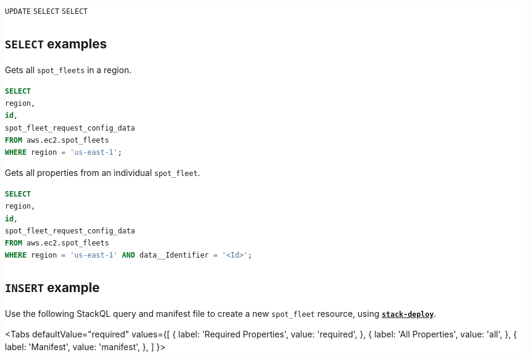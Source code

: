   <tr>
    <td><CopyableCode code="update_resource" /></td>
    <td><code>UPDATE</code></td>
    <td><CopyableCode code="data__Identifier, data__PatchDocument, region" /></td>
  </tr>
  <tr>
    <td><CopyableCode code="list_resources" /></td>
    <td><code>SELECT</code></td>
    <td><CopyableCode code="region" /></td>
  </tr>
  <tr>
    <td><CopyableCode code="get_resource" /></td>
    <td><code>SELECT</code></td>
    <td><CopyableCode code="data__Identifier, region" /></td>
  </tr>
</tbody></table>

## `SELECT` examples
Gets all <code>spot_fleets</code> in a region.
```sql
SELECT
region,
id,
spot_fleet_request_config_data
FROM aws.ec2.spot_fleets
WHERE region = 'us-east-1';
```
Gets all properties from an individual <code>spot_fleet</code>.
```sql
SELECT
region,
id,
spot_fleet_request_config_data
FROM aws.ec2.spot_fleets
WHERE region = 'us-east-1' AND data__Identifier = '<Id>';
```

## `INSERT` example

Use the following StackQL query and manifest file to create a new <code>spot_fleet</code> resource, using [__`stack-deploy`__](https://pypi.org/project/stack-deploy/).

<Tabs
    defaultValue="required"
    values={[
      { label: 'Required Properties', value: 'required', },
      { label: 'All Properties', value: 'all', },
      { label: 'Manifest', value: 'manifest', },
    ]
}>
<TabItem value="required">

